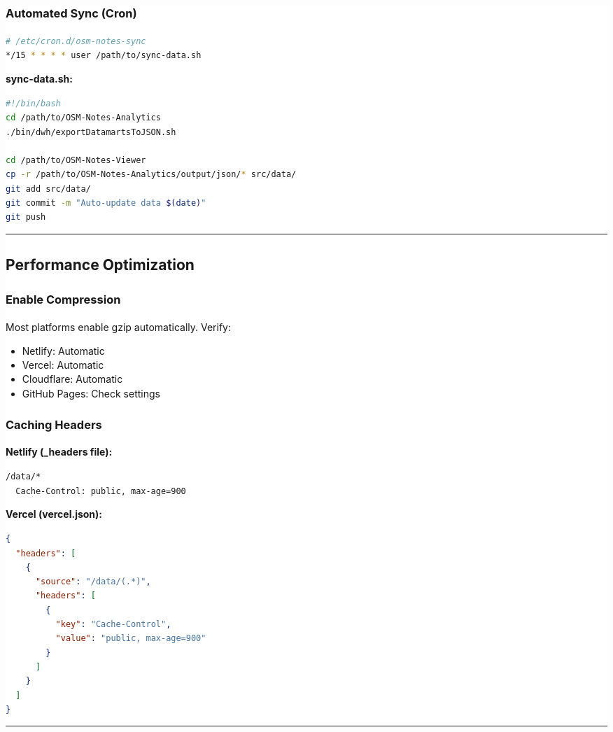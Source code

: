 ### Automated Sync (Cron)

```bash
# /etc/cron.d/osm-notes-sync
*/15 * * * * user /path/to/sync-data.sh
```

**sync-data.sh:**
```bash
#!/bin/bash
cd /path/to/OSM-Notes-Analytics
./bin/dwh/exportDatamartsToJSON.sh

cd /path/to/OSM-Notes-Viewer
cp -r /path/to/OSM-Notes-Analytics/output/json/* src/data/
git add src/data/
git commit -m "Auto-update data $(date)"
git push
```

---

## Performance Optimization

### Enable Compression

Most platforms enable gzip automatically. Verify:
- Netlify: Automatic
- Vercel: Automatic
- Cloudflare: Automatic
- GitHub Pages: Check settings

### Caching Headers

**Netlify (_headers file):**
```
/data/*
  Cache-Control: public, max-age=900
```

**Vercel (vercel.json):**
```json
{
  "headers": [
    {
      "source": "/data/(.*)",
      "headers": [
        {
          "key": "Cache-Control",
          "value": "public, max-age=900"
        }
      ]
    }
  ]
}
```

---